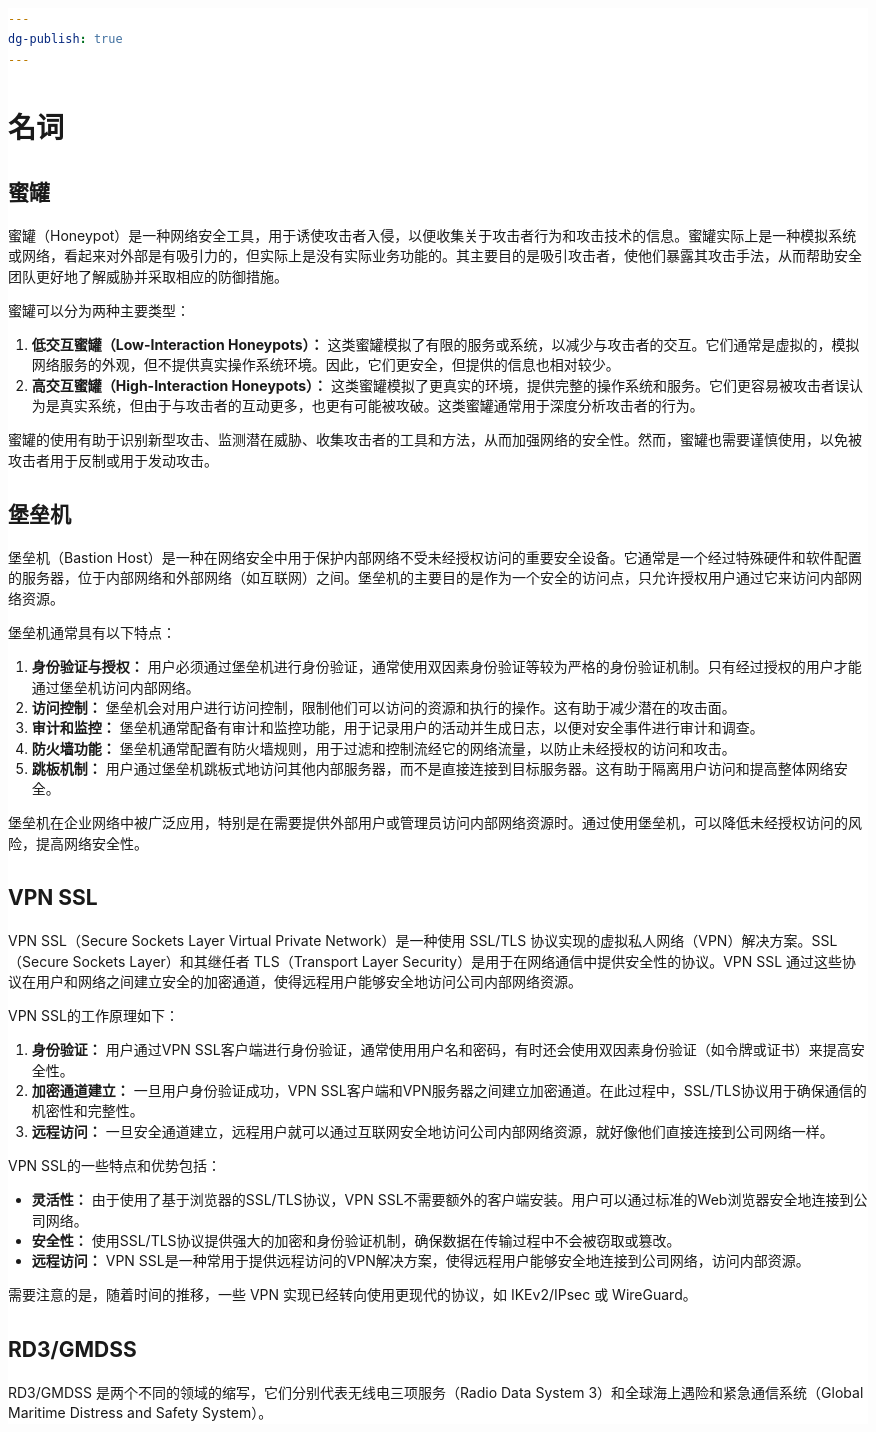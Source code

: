 ```yaml
---
dg-publish: true
---
```

# 名词
## 蜜罐
蜜罐（Honeypot）是一种网络安全工具，用于诱使攻击者入侵，以便收集关于攻击者行为和攻击技术的信息。蜜罐实际上是一种模拟系统或网络，看起来对外部是有吸引力的，但实际上是没有实际业务功能的。其主要目的是吸引攻击者，使他们暴露其攻击手法，从而帮助安全团队更好地了解威胁并采取相应的防御措施。

蜜罐可以分为两种主要类型：

1. **低交互蜜罐（Low-Interaction Honeypots）：** 这类蜜罐模拟了有限的服务或系统，以减少与攻击者的交互。它们通常是虚拟的，模拟网络服务的外观，但不提供真实操作系统环境。因此，它们更安全，但提供的信息也相对较少。
2. **高交互蜜罐（High-Interaction Honeypots）：** 这类蜜罐模拟了更真实的环境，提供完整的操作系统和服务。它们更容易被攻击者误认为是真实系统，但由于与攻击者的互动更多，也更有可能被攻破。这类蜜罐通常用于深度分析攻击者的行为。

蜜罐的使用有助于识别新型攻击、监测潜在威胁、收集攻击者的工具和方法，从而加强网络的安全性。然而，蜜罐也需要谨慎使用，以免被攻击者用于反制或用于发动攻击。
## 堡垒机
堡垒机（Bastion Host）是一种在网络安全中用于保护内部网络不受未经授权访问的重要安全设备。它通常是一个经过特殊硬件和软件配置的服务器，位于内部网络和外部网络（如互联网）之间。堡垒机的主要目的是作为一个安全的访问点，只允许授权用户通过它来访问内部网络资源。

堡垒机通常具有以下特点：

1. **身份验证与授权：** 用户必须通过堡垒机进行身份验证，通常使用双因素身份验证等较为严格的身份验证机制。只有经过授权的用户才能通过堡垒机访问内部网络。
2. **访问控制：** 堡垒机会对用户进行访问控制，限制他们可以访问的资源和执行的操作。这有助于减少潜在的攻击面。
3. **审计和监控：** 堡垒机通常配备有审计和监控功能，用于记录用户的活动并生成日志，以便对安全事件进行审计和调查。
4. **防火墙功能：** 堡垒机通常配置有防火墙规则，用于过滤和控制流经它的网络流量，以防止未经授权的访问和攻击。
5. **跳板机制：** 用户通过堡垒机跳板式地访问其他内部服务器，而不是直接连接到目标服务器。这有助于隔离用户访问和提高整体网络安全。

堡垒机在企业网络中被广泛应用，特别是在需要提供外部用户或管理员访问内部网络资源时。通过使用堡垒机，可以降低未经授权访问的风险，提高网络安全性。
## VPN SSL
VPN SSL（Secure Sockets Layer Virtual Private Network）是一种使用 SSL/TLS 协议实现的虚拟私人网络（VPN）解决方案。SSL（Secure Sockets Layer）和其继任者 TLS（Transport Layer Security）是用于在网络通信中提供安全性的协议。VPN SSL 通过这些协议在用户和网络之间建立安全的加密通道，使得远程用户能够安全地访问公司内部网络资源。

VPN SSL的工作原理如下：

1. **身份验证：** 用户通过VPN SSL客户端进行身份验证，通常使用用户名和密码，有时还会使用双因素身份验证（如令牌或证书）来提高安全性。
2. **加密通道建立：** 一旦用户身份验证成功，VPN SSL客户端和VPN服务器之间建立加密通道。在此过程中，SSL/TLS协议用于确保通信的机密性和完整性。
3. **远程访问：** 一旦安全通道建立，远程用户就可以通过互联网安全地访问公司内部网络资源，就好像他们直接连接到公司网络一样。

VPN SSL的一些特点和优势包括：

- **灵活性：** 由于使用了基于浏览器的SSL/TLS协议，VPN SSL不需要额外的客户端安装。用户可以通过标准的Web浏览器安全地连接到公司网络。
- **安全性：** 使用SSL/TLS协议提供强大的加密和身份验证机制，确保数据在传输过程中不会被窃取或篡改。
- **远程访问：** VPN SSL是一种常用于提供远程访问的VPN解决方案，使得远程用户能够安全地连接到公司网络，访问内部资源。

需要注意的是，随着时间的推移，一些 VPN 实现已经转向使用更现代的协议，如 IKEv2/IPsec 或 WireGuard。
## RD3/GMDSS
RD3/GMDSS 是两个不同的领域的缩写，它们分别代表无线电三项服务（Radio Data System 3）和全球海上遇险和紧急通信系统（Global Maritime Distress and Safety System）。
